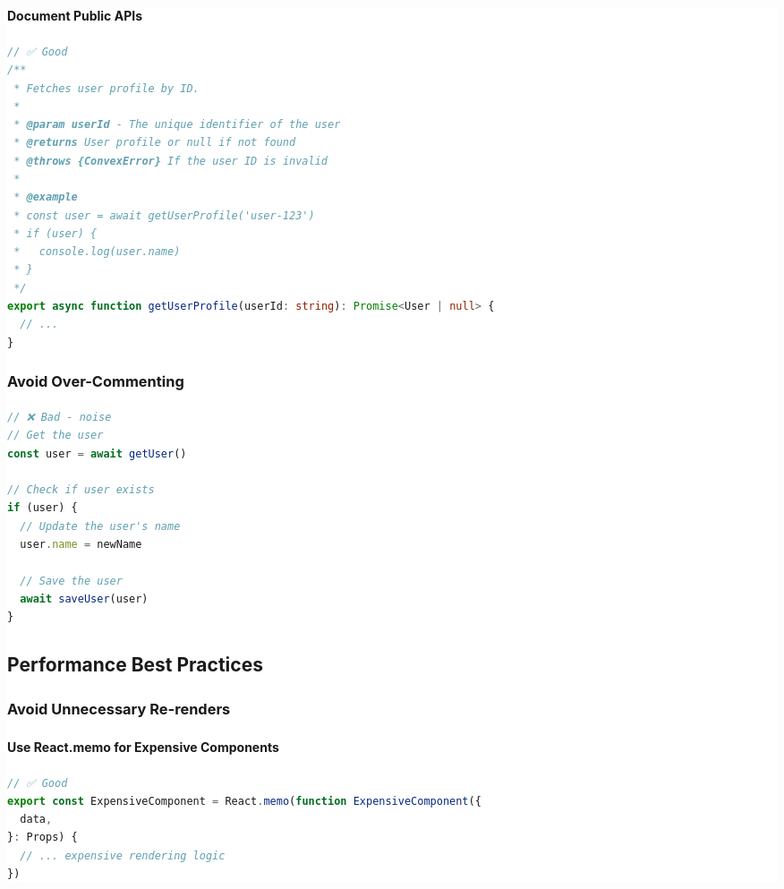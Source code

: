 #### Document Public APIs
```typescript
// ✅ Good
/**
 * Fetches user profile by ID.
 *
 * @param userId - The unique identifier of the user
 * @returns User profile or null if not found
 * @throws {ConvexError} If the user ID is invalid
 *
 * @example
 * const user = await getUserProfile('user-123')
 * if (user) {
 *   console.log(user.name)
 * }
 */
export async function getUserProfile(userId: string): Promise<User | null> {
  // ...
}
```

### Avoid Over-Commenting

```typescript
// ❌ Bad - noise
// Get the user
const user = await getUser()

// Check if user exists
if (user) {
  // Update the user's name
  user.name = newName

  // Save the user
  await saveUser(user)
}
```

## Performance Best Practices

### Avoid Unnecessary Re-renders

#### Use React.memo for Expensive Components
```typescript
// ✅ Good
export const ExpensiveComponent = React.memo(function ExpensiveComponent({
  data,
}: Props) {
  // ... expensive rendering logic
})
```
